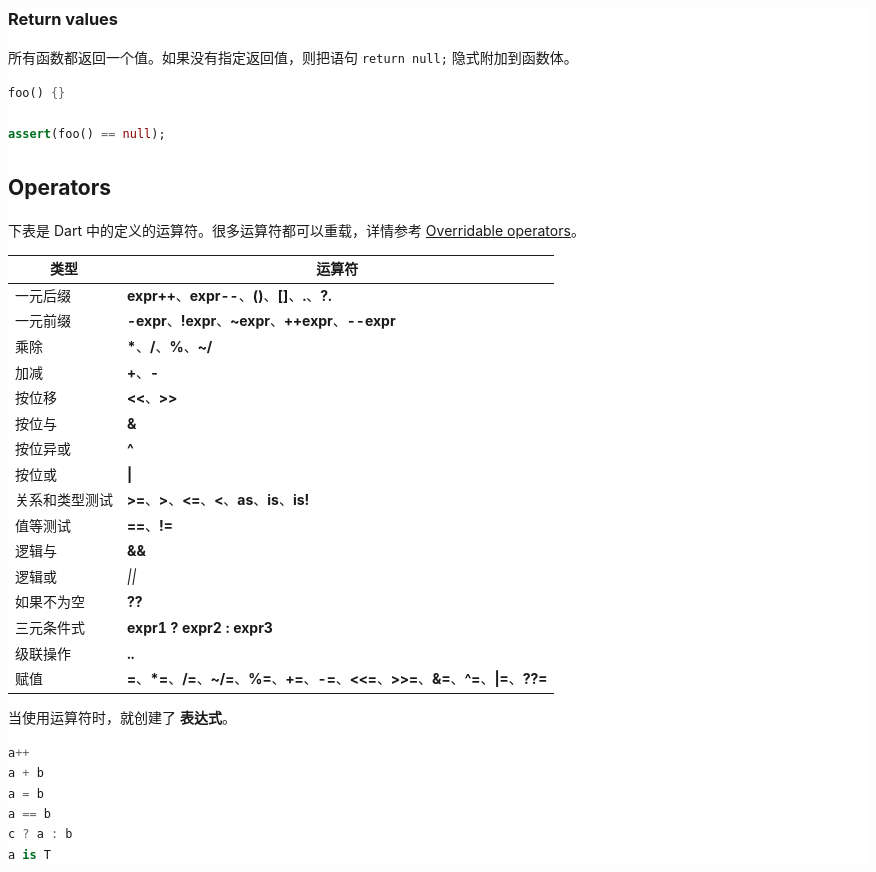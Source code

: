 ### Return values

所有函数都返回一个值。如果没有指定返回值，则把语句 `return null;` 隐式附加到函数体。

```dart
foo() {}

assert(foo() == null);
```

## Operators

下表是 Dart 中的定义的运算符。很多运算符都可以重载，详情参考 [Overridable operators](https://www.dartlang.org/guides/language/language-tour#overridable-operators)。

| 类型           | 运算符                                                                                                      |
| -------------- | ----------------------------------------------------------------------------------------------------------- |
| 一元后缀       | **expr++**、**expr--**、**()**、**[]**、**.**、**?.**                                                       |
| 一元前缀       | **-expr**、**!expr**、**~expr**、**++expr**、**--expr**                                                     |
| 乘除           | **\***、**/**、**%**、**~/**                                                                                |
| 加减           | **+**、**-**                                                                                                |
| 按位移         | **<<**、**>>**                                                                                              |
| 按位与         | **&**                                                                                                       |
| 按位异或       | **^**                                                                                                       |
| 按位或         | **\|**                                                                                                      |
| 关系和类型测试 | **>=**、**>**、**<=**、**<**、**as**、**is**、**is!**                                                       |
| 值等测试       | **==**、**!=**                                                                                              |
| 逻辑与         | **&&**                                                                                                      |
| 逻辑或         | _\|\|_                                                                                                      |
| 如果不为空     | **??**                                                                                                      |
| 三元条件式     | **expr1 ? expr2 : expr3**                                                                                   |
| 级联操作       | **..**                                                                                                      |
| 赋值           | **=**、**\*=**、**/=**、**~/=**、**%=**、**+=**、**-=**、**<<=**、**>>=**、**&=**、**^=**、**\|=**、**??=** |

当使用运算符时，就创建了 **表达式**。

```dart
a++
a + b
a = b
a == b
c ? a : b
a is T
```

